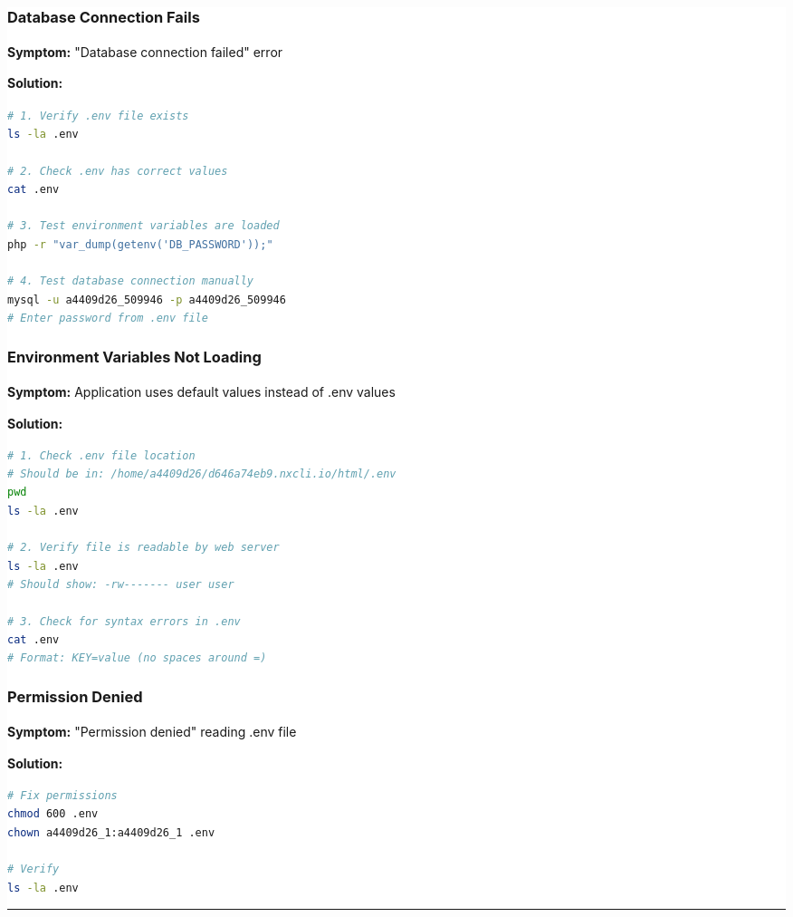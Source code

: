 ### Database Connection Fails

**Symptom:** "Database connection failed" error

**Solution:**
```bash
# 1. Verify .env file exists
ls -la .env

# 2. Check .env has correct values
cat .env

# 3. Test environment variables are loaded
php -r "var_dump(getenv('DB_PASSWORD'));"

# 4. Test database connection manually
mysql -u a4409d26_509946 -p a4409d26_509946
# Enter password from .env file
```

### Environment Variables Not Loading

**Symptom:** Application uses default values instead of .env values

**Solution:**
```bash
# 1. Check .env file location
# Should be in: /home/a4409d26/d646a74eb9.nxcli.io/html/.env
pwd
ls -la .env

# 2. Verify file is readable by web server
ls -la .env
# Should show: -rw------- user user

# 3. Check for syntax errors in .env
cat .env
# Format: KEY=value (no spaces around =)
```

### Permission Denied

**Symptom:** "Permission denied" reading .env file

**Solution:**
```bash
# Fix permissions
chmod 600 .env
chown a4409d26_1:a4409d26_1 .env

# Verify
ls -la .env
```

---